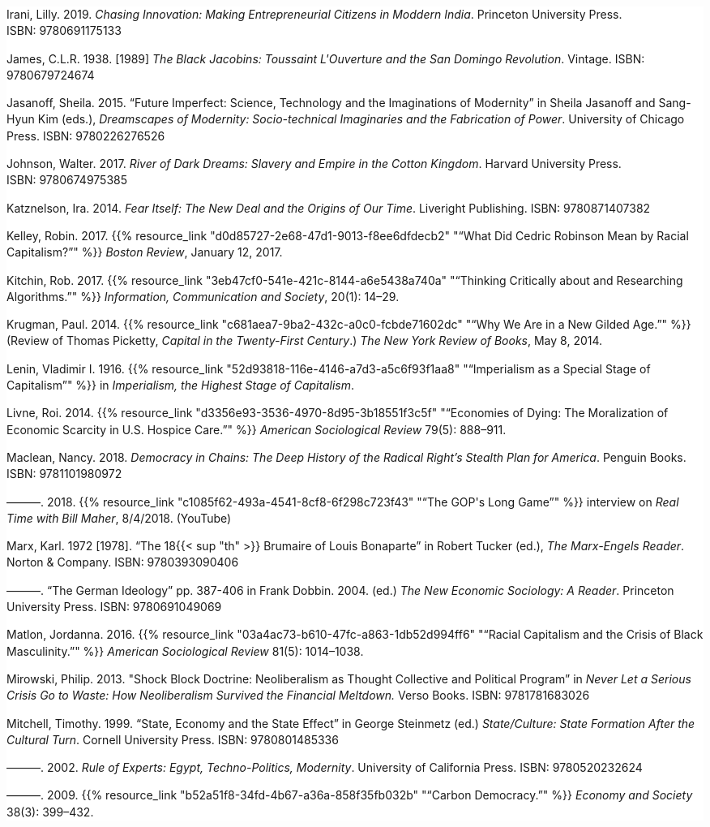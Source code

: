 Irani, Lilly. 2019. *Chasing Innovation: Making Entrepreneurial Citizens in Moddern India*. Princeton University Press. ISBN: 9780691175133

James, C.L.R. 1938. \[1989\] *The Black Jacobins: Toussaint L'Ouverture and the San Domingo Revolution*. Vintage. ISBN: 9780679724674

Jasanoff, Sheila. 2015. “Future Imperfect: Science, Technology and the Imaginations of Modernity” in Sheila Jasanoff and Sang-Hyun Kim (eds.), *Dreamscapes of Modernity: Socio-technical Imaginaries and the Fabrication of Power*. University of Chicago Press. ISBN: 9780226276526

Johnson, Walter. 2017. *River of Dark Dreams: Slavery and Empire in the Cotton Kingdom*. Harvard University Press. ISBN: 9780674975385

Katznelson, Ira. 2014. *Fear Itself: The New Deal and the Origins of Our Time*. Liveright Publishing. ISBN: 9780871407382

Kelley, Robin. 2017. {{% resource_link "d0d85727-2e68-47d1-9013-f8ee6dfdecb2" "“What Did Cedric Robinson Mean by Racial Capitalism?”" %}} *Boston Review*, January 12, 2017.

Kitchin, Rob. 2017. {{% resource_link "3eb47cf0-541e-421c-8144-a6e5438a740a" "“Thinking Critically about and Researching Algorithms.”" %}} *Information, Communication and Society*, 20(1): 14–29.

Krugman, Paul. 2014. {{% resource_link "c681aea7-9ba2-432c-a0c0-fcbde71602dc" "“Why We Are in a New Gilded Age.”" %}} (Review of Thomas Picketty, *Capital in the Twenty-First Century*.) *The New York Review of Books*, May 8, 2014.

Lenin, Vladimir I. 1916. {{% resource_link "52d93818-116e-4146-a7d3-a5c6f93f1aa8" "“Imperialism as a Special Stage of Capitalism”" %}} in *Imperialism, the Highest Stage of Capitalism*. 

Livne, Roi. 2014. {{% resource_link "d3356e93-3536-4970-8d95-3b18551f3c5f" "“Economies of Dying: The Moralization of Economic Scarcity in U.S. Hospice Care.”" %}} *American Sociological Review* 79(5): 888–911.

Maclean, Nancy. 2018. *Democracy in Chains: The Deep History of the Radical Right’s Stealth Plan for America*. Penguin Books. ISBN: 9781101980972

———. 2018. {{% resource_link "c1085f62-493a-4541-8cf8-6f298c723f43" "“The GOP's Long Game”" %}} interview on *Real Time with Bill Maher*, 8/4/2018. (YouTube)

Marx, Karl. 1972 \[1978\]. “The 18{{< sup "th" >}} Brumaire of Louis Bonaparte” in Robert Tucker (ed.), *The Marx-Engels Reader*. Norton & Company. ISBN: 9780393090406

———. “The German Ideology” pp. 387-406 in Frank Dobbin. 2004. (ed.) *The New Economic Sociology: A Reader*. Princeton University Press. ISBN: 9780691049069

Matlon, Jordanna. 2016. {{% resource_link "03a4ac73-b610-47fc-a863-1db52d994ff6" "“Racial Capitalism and the Crisis of Black Masculinity.”" %}} *American Sociological Review* 81(5): 1014–1038.

Mirowski, Philip. 2013. "Shock Block Doctrine: Neoliberalism as Thought Collective and Political Program” in *Never Let a Serious Crisis Go to Waste: How Neoliberalism Survived the Financial Meltdown.* Verso Books. ISBN: 9781781683026

Mitchell, Timothy. 1999. “State, Economy and the State Effect” in George Steinmetz (ed.) *State/Culture: State Formation After the Cultural Turn*. Cornell University Press. ISBN: 9780801485336

———. 2002. *Rule of Experts: Egypt, Techno-Politics, Modernity*. University of California Press. ISBN: 9780520232624

———. 2009. {{% resource_link "b52a51f8-34fd-4b67-a36a-858f35fb032b" "“Carbon Democracy.”" %}} *Economy and Society* 38(3): 399–432. 
